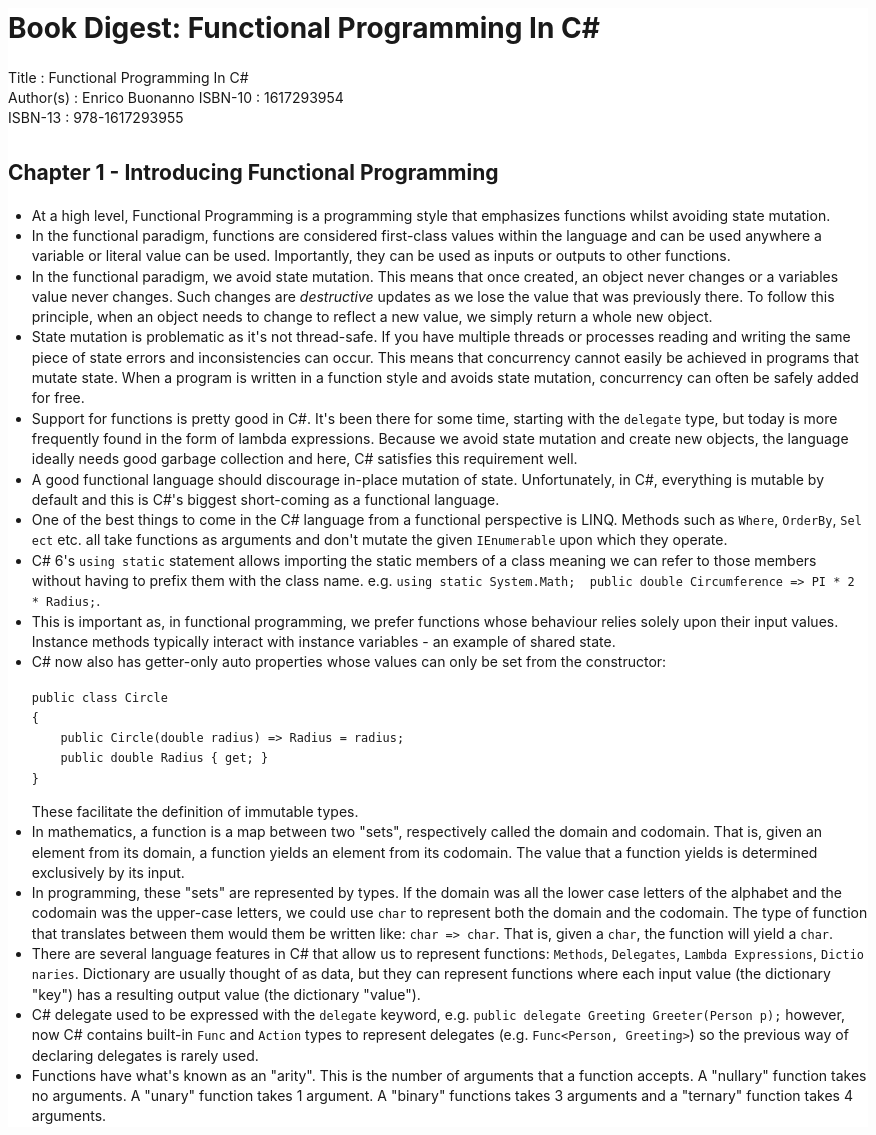 # Book Digest: Functional Programming In C#

Title     : Functional Programming In C#  
Author(s) : Enrico Buonanno
ISBN-10   : 1617293954  
ISBN-13   : 978-1617293955

## Chapter 1 - Introducing Functional Programming
- At a high level, Functional Programming is a programming style that emphasizes functions whilst avoiding state mutation.
- In the functional paradigm, functions are considered first-class values within the language and can be used anywhere a variable or literal value can be used.  Importantly, they can be used as inputs or outputs to other functions.
- In the functional paradigm, we avoid state mutation.  This means that once created, an object never changes or a variables value never changes.  Such changes are _destructive_ updates as we lose the value that was previously there.  To follow this principle, when an object needs to change to reflect a new value, we simply return a whole new object.
- State mutation is problematic as it's not thread-safe.  If you have multiple threads or processes reading and writing the same piece of state errors and inconsistencies can occur.  This means that concurrency cannot easily be achieved in programs that mutate state.  When a program is written in a function style and avoids state mutation, concurrency can often be safely added for free.
- Support for functions is pretty good in C#. It's been there for some time, starting with the `delegate` type, but today is more frequently found in the form of lambda expressions.  Because we avoid state mutation and create new objects, the language ideally needs good garbage collection and here, C# satisfies this requirement well.
- A good functional language should discourage in-place mutation of state.  Unfortunately, in C#, everything is mutable by default and this is C#'s biggest short-coming as a functional language.
- One of the best things to come in the C# language from a functional perspective is LINQ.  Methods such as `Where`, `OrderBy`, `Select` etc. all take functions as arguments and don't mutate the given `IEnumerable` upon which they operate.
- C# 6's `using static` statement allows importing the static members of a class meaning we can refer to those members without having to prefix them with the class name.  e.g. `using static System.Math;  public double Circumference => PI * 2 * Radius;`.
- This is important as, in functional programming, we prefer functions whose behaviour relies solely upon their input values.  Instance methods typically interact with instance variables - an example of shared state.
- C# now also has getter-only auto properties whose values can only be set from the constructor:
    ```
    public class Circle
    {
        public Circle(double radius) => Radius = radius;
        public double Radius { get; }
    }
    ```
    These facilitate the definition of immutable types.
-  In mathematics, a function is a map between two "sets", respectively called the domain and codomain.  That is, given an element from its domain, a function yields an element
from its codomain.  The value that a function yields is determined exclusively by its input.
- In programming, these "sets" are represented by types.  If the domain was all the lower case letters of the alphabet and the codomain was the upper-case letters, we could use `char` to represent both the domain and the codomain.  The type of function that translates between them would them be written like: `char => char`.  That is, given a `char`, the function will yield a `char`.
- There are several language features in C# that allow us to represent functions: `Methods`, `Delegates`, `Lambda Expressions`, `Dictionaries`.  Dictionary are usually thought of as data, but they can represent functions where each input value (the dictionary "key") has a resulting output value (the dictionary "value").
- C# delegate used to be expressed with the `delegate` keyword, e.g. `public delegate Greeting Greeter(Person p);` however, now C# contains built-in `Func` and `Action` types to represent delegates (e.g. `Func<Person, Greeting>`) so the previous way of declaring delegates is rarely used.
- Functions have what's known as an "arity".  This is the number of arguments that a function accepts.  A "nullary" function takes no arguments.  A "unary" function takes 1 argument. A "binary" functions takes 3 arguments and a "ternary" function takes 4 arguments.